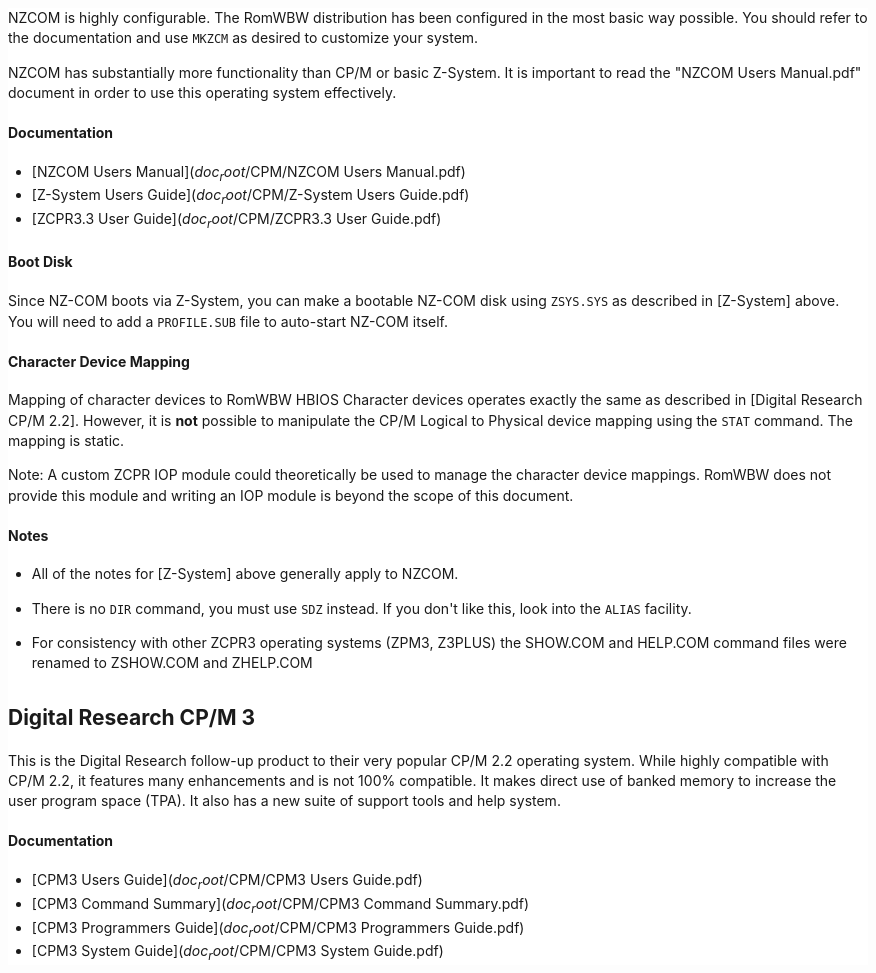NZCOM is highly configurable.  The RomWBW distribution has been
configured in the most basic way possible.  You should refer to the
documentation and use `MKZCM` as desired to customize your system.

NZCOM has substantially more functionality than CP/M or basic
Z-System.  It is important to read the "NZCOM Users
Manual.pdf" document in order to use this operating system effectively.

#### Documentation

* [NZCOM Users Manual]($doc_root$/CPM/NZCOM Users Manual.pdf)
* [Z-System Users Guide]($doc_root$/CPM/Z-System Users Guide.pdf)
* [ZCPR3.3 User Guide]($doc_root$/CPM/ZCPR3.3 User Guide.pdf)

#### Boot Disk

Since NZ-COM boots via Z-System, you can make a bootable
NZ-COM disk using `ZSYS.SYS` as described in [Z-System] above.  You
will need to add a `PROFILE.SUB` file to auto-start NZ-COM itself.

#### Character Device Mapping

Mapping of character devices to RomWBW HBIOS Character devices
operates exactly the same as described in [Digital Research CP/M 2.2].
However, it is **not** possible to manipulate the CP/M Logical to
Physical device mapping using the `STAT` command.  The mapping is
static.

Note: A custom ZCPR IOP module could theoretically be used to manage
the character device mappings.  RomWBW does not provide this module
and writing an IOP module is beyond the scope of this document.

#### Notes

* All of the notes for [Z-System] above generally apply to NZCOM.

* There is no `DIR` command, you must use `SDZ` instead.  If you don't
  like this, look into the `ALIAS` facility.

* For consistency with other ZCPR3 operating systems (ZPM3, Z3PLUS) 
  the SHOW.COM and HELP.COM command files were renamed to ZSHOW.COM
  and ZHELP.COM

## Digital Research CP/M 3

This is the Digital Research follow-up product to their very popular 
CP/M 2.2 operating system. While highly compatible with CP/M 2.2, it 
features many enhancements and is not 100% compatible. It makes direct 
use of banked memory to increase the user program space (TPA). It also 
has a new suite of support tools and help system.

#### Documentation

* [CPM3 Users Guide]($doc_root$/CPM/CPM3 Users Guide.pdf)
* [CPM3 Command Summary]($doc_root$/CPM/CPM3 Command Summary.pdf)
* [CPM3 Programmers Guide]($doc_root$/CPM/CPM3 Programmers Guide.pdf)
* [CPM3 System Guide]($doc_root$/CPM/CPM3 System Guide.pdf)
